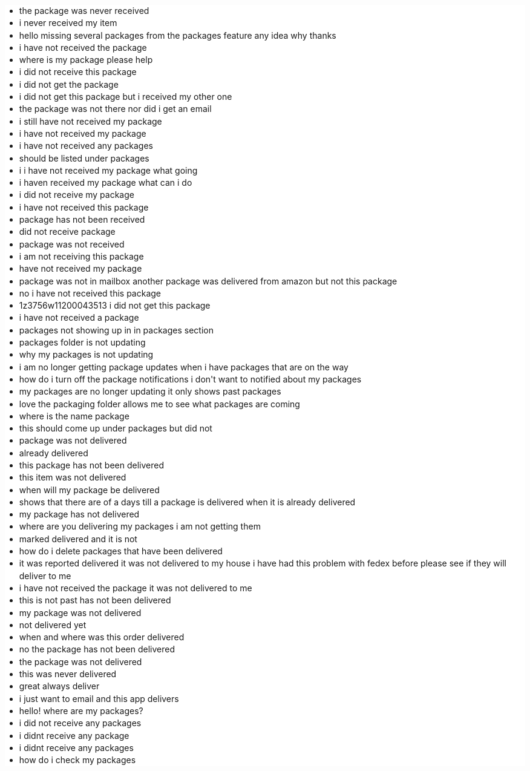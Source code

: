 - the package was never received
- i never received my item
- hello missing several packages from the packages feature any idea why thanks
- i have not received the package
- where is my package please help
- i did not receive this package
- i did not get the package
- i did not get this package but i received my other one
- the package was not there nor did i get an email
- i still have not received my package
- i have not received my package
- i have not received any packages
- should be listed under packages
- i i have not received my package what going
- i haven received my package what can i do
- i did not receive my package
- i have not received this package
- package has not been received
- did not receive package
- package was not received
- i am not receiving this package
- have not received my package
- package was not in mailbox another package was delivered from amazon but not this package
- no i have not received this package
- 1z3756w11200043513 i did not get this package
- i have not received a package
- packages not showing up in in packages section
- packages folder is not updating
- why my packages is not updating
- i am no longer getting package updates when i have packages that are on the way
- how do i turn off the package notifications i don't want to notified about my packages
- my packages are no longer updating it only shows past packages
- love the packaging folder allows me to see what packages are coming
- where is the name package
- this should come up under packages but did not
- package was not delivered
- already delivered
- this package has not been delivered
- this item was not delivered
- when will my package be delivered
- shows that there are of a days till a package is delivered when it is already delivered
- my package has not delivered
- where are you delivering my packages i am not getting them
- marked delivered and it is not
- how do i delete packages that have been delivered
- it was reported delivered it was not delivered to my house i have had this problem with fedex before please see if they will deliver to me
- i have not received the package it was not delivered to me
- this is not past has not been delivered
- my package was not delivered
- not delivered yet
- when and where was this order delivered
- no the package has not been delivered
- the package was not delivered
- this was never delivered
- great always deliver
- i just want to email and this app delivers
- hello! where are my packages?
- i did not receive any packages
- i didnt receive any package
- i didnt receive any packages
- how do i check my packages
